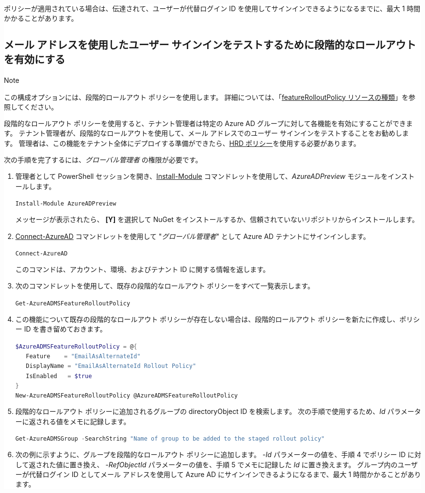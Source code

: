 ポリシーが適用されている場合は、伝達されて、ユーザーが代替ログイン ID を使用してサインインできるようになるまでに、最大 1 時間かかることがあります。

## <a name="enable-staged-rollout-to-test-user-sign-in-with-an-email-address"></a>メール アドレスを使用したユーザー サインインをテストするために段階的なロールアウトを有効にする  

> [!NOTE]
>この構成オプションには、段階的ロールアウト ポリシーを使用します。 詳細については、「[featureRolloutPolicy リソースの種類](/graph/api/resources/featurerolloutpolicy?preserve-view=true&view=graph-rest-1.0)」を参照してください。

段階的なロールアウト ポリシーを使用すると、テナント管理者は特定の Azure AD グループに対して各機能を有効にすることができます。 テナント管理者が、段階的なロールアウトを使用して、メール アドレスでのユーザー サインインをテストすることをお勧めします。 管理者は、この機能をテナント全体にデプロイする準備ができたら、[HRD ポリシー](#enable-user-sign-in-with-an-email-address)を使用する必要があります。  


次の手順を完了するには、*グローバル管理者* の権限が必要です。

1. 管理者として PowerShell セッションを開き、[Install-Module][Install-Module] コマンドレットを使用して、*AzureADPreview* モジュールをインストールします。

    ```powershell
    Install-Module AzureADPreview
    ```

    メッセージが表示されたら、 **[Y]** を選択して NuGet をインストールするか、信頼されていないリポジトリからインストールします。

1. [Connect-AzureAD][Connect-AzureAD] コマンドレットを使用して "*グローバル管理者*" として Azure AD テナントにサインインします。

    ```powershell
    Connect-AzureAD
    ```

    このコマンドは、アカウント、環境、およびテナント ID に関する情報を返します。

1. 次のコマンドレットを使用して、既存の段階的なロールアウト ポリシーをすべて一覧表示します。
   
   ```powershell
   Get-AzureADMSFeatureRolloutPolicy
   ``` 

1. この機能について既存の段階的なロールアウト ポリシーが存在しない場合は、段階的ロールアウト ポリシーを新たに作成し、ポリシー ID を書き留めておきます。

   ```powershell
   $AzureADMSFeatureRolloutPolicy = @{
      Feature    = "EmailAsAlternateId"
      DisplayName = "EmailAsAlternateId Rollout Policy"
      IsEnabled   = $true
   }
   New-AzureADMSFeatureRolloutPolicy @AzureADMSFeatureRolloutPolicy
   ```

1. 段階的なロールアウト ポリシーに追加されるグループの directoryObject ID を検索します。 次の手順で使用するため、*Id* パラメーターに返される値をメモに記録します。
   
   ```powershell
   Get-AzureADMSGroup -SearchString "Name of group to be added to the staged rollout policy"
   ```

1. 次の例に示すように、グループを段階的なロールアウト ポリシーに追加します。 *-Id* パラメーターの値を、手順 4 でポリシー ID に対して返された値に置き換え、 *-RefObjectId* パラメーターの値を、手順 5 でメモに記録した *Id* に置き換えます。 グループ内のユーザーが代替ログイン ID としてメール アドレスを使用して Azure AD にサインインできるようになるまで、最大 1 時間かかることがあります。


[verify-domain]: ../fundamentals/add-custom-domain.md
[hybrid-auth-methods]: ../hybrid/choose-ad-authn.md
[azure-ad-connect]: ../hybrid/whatis-azure-ad-connect.md
[hybrid-overview]: ../hybrid/cloud-governed-management-for-on-premises.md
[phs-overview]: ../hybrid/how-to-connect-password-hash-synchronization.md
[pta-overview]: ../hybrid/how-to-connect-pta-how-it-works.md
[identity-protection]: ../identity-protection/overview-identity-protection.md#risk-detection-and-remediation
[Install-Module]: /powershell/module/powershellget/install-module
[Connect-AzureAD]: /powershell/module/azuread/connect-azuread
[Get-AzureADPolicy]: /powershell/module/azuread/get-azureadpolicy
[New-AzureADPolicy]: /powershell/module/azuread/new-azureadpolicy
[Set-AzureADPolicy]: /powershell/module/azuread/set-azureadpolicy
[my-profile]: https://myprofile.microsoft.com
